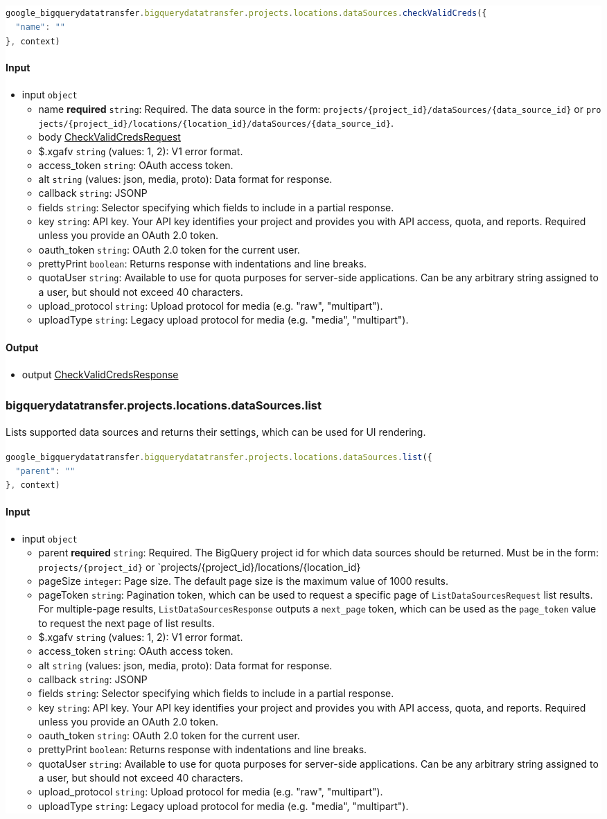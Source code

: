 
```js
google_bigquerydatatransfer.bigquerydatatransfer.projects.locations.dataSources.checkValidCreds({
  "name": ""
}, context)
```

#### Input
* input `object`
  * name **required** `string`: Required. The data source in the form: `projects/{project_id}/dataSources/{data_source_id}` or `projects/{project_id}/locations/{location_id}/dataSources/{data_source_id}`.
  * body [CheckValidCredsRequest](#checkvalidcredsrequest)
  * $.xgafv `string` (values: 1, 2): V1 error format.
  * access_token `string`: OAuth access token.
  * alt `string` (values: json, media, proto): Data format for response.
  * callback `string`: JSONP
  * fields `string`: Selector specifying which fields to include in a partial response.
  * key `string`: API key. Your API key identifies your project and provides you with API access, quota, and reports. Required unless you provide an OAuth 2.0 token.
  * oauth_token `string`: OAuth 2.0 token for the current user.
  * prettyPrint `boolean`: Returns response with indentations and line breaks.
  * quotaUser `string`: Available to use for quota purposes for server-side applications. Can be any arbitrary string assigned to a user, but should not exceed 40 characters.
  * upload_protocol `string`: Upload protocol for media (e.g. "raw", "multipart").
  * uploadType `string`: Legacy upload protocol for media (e.g. "media", "multipart").

#### Output
* output [CheckValidCredsResponse](#checkvalidcredsresponse)

### bigquerydatatransfer.projects.locations.dataSources.list
Lists supported data sources and returns their settings, which can be used for UI rendering.


```js
google_bigquerydatatransfer.bigquerydatatransfer.projects.locations.dataSources.list({
  "parent": ""
}, context)
```

#### Input
* input `object`
  * parent **required** `string`: Required. The BigQuery project id for which data sources should be returned. Must be in the form: `projects/{project_id}` or `projects/{project_id}/locations/{location_id}
  * pageSize `integer`: Page size. The default page size is the maximum value of 1000 results.
  * pageToken `string`: Pagination token, which can be used to request a specific page of `ListDataSourcesRequest` list results. For multiple-page results, `ListDataSourcesResponse` outputs a `next_page` token, which can be used as the `page_token` value to request the next page of list results.
  * $.xgafv `string` (values: 1, 2): V1 error format.
  * access_token `string`: OAuth access token.
  * alt `string` (values: json, media, proto): Data format for response.
  * callback `string`: JSONP
  * fields `string`: Selector specifying which fields to include in a partial response.
  * key `string`: API key. Your API key identifies your project and provides you with API access, quota, and reports. Required unless you provide an OAuth 2.0 token.
  * oauth_token `string`: OAuth 2.0 token for the current user.
  * prettyPrint `boolean`: Returns response with indentations and line breaks.
  * quotaUser `string`: Available to use for quota purposes for server-side applications. Can be any arbitrary string assigned to a user, but should not exceed 40 characters.
  * upload_protocol `string`: Upload protocol for media (e.g. "raw", "multipart").
  * uploadType `string`: Legacy upload protocol for media (e.g. "media", "multipart").
